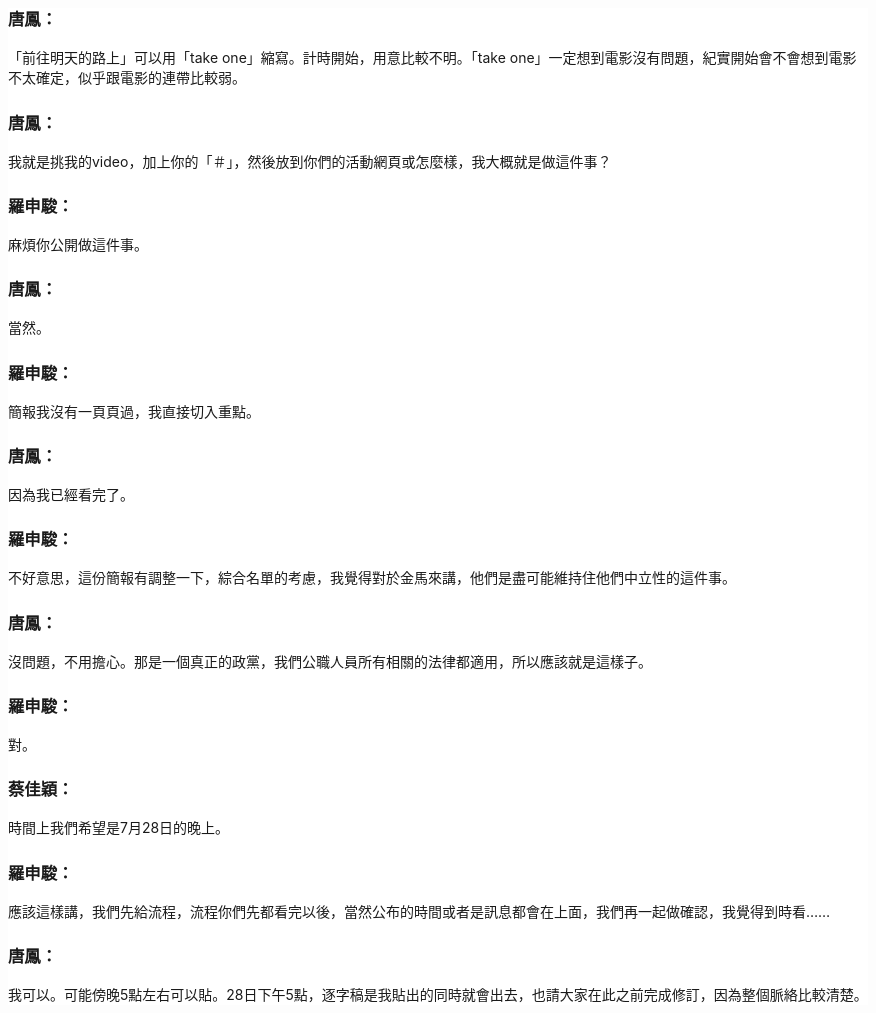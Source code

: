 ### 唐鳳：
「前往明天的路上」可以用「take one」縮寫。計時開始，用意比較不明。「take one」一定想到電影沒有問題，紀實開始會不會想到電影不太確定，似乎跟電影的連帶比較弱。

### 唐鳳：
我就是挑我的video，加上你的「＃」，然後放到你們的活動網頁或怎麼樣，我大概就是做這件事？

### 羅申駿：
麻煩你公開做這件事。

### 唐鳳：
當然。

### 羅申駿：
簡報我沒有一頁頁過，我直接切入重點。

### 唐鳳：
因為我已經看完了。

### 羅申駿：
不好意思，這份簡報有調整一下，綜合名單的考慮，我覺得對於金馬來講，他們是盡可能維持住他們中立性的這件事。

### 唐鳳：
沒問題，不用擔心。那是一個真正的政黨，我們公職人員所有相關的法律都適用，所以應該就是這樣子。

### 羅申駿：
對。

### 蔡佳穎：
時間上我們希望是7月28日的晚上。

### 羅申駿：
應該這樣講，我們先給流程，流程你們先都看完以後，當然公布的時間或者是訊息都會在上面，我們再一起做確認，我覺得到時看……

### 唐鳳：
我可以。可能傍晚5點左右可以貼。28日下午5點，逐字稿是我貼出的同時就會出去，也請大家在此之前完成修訂，因為整個脈絡比較清楚。

